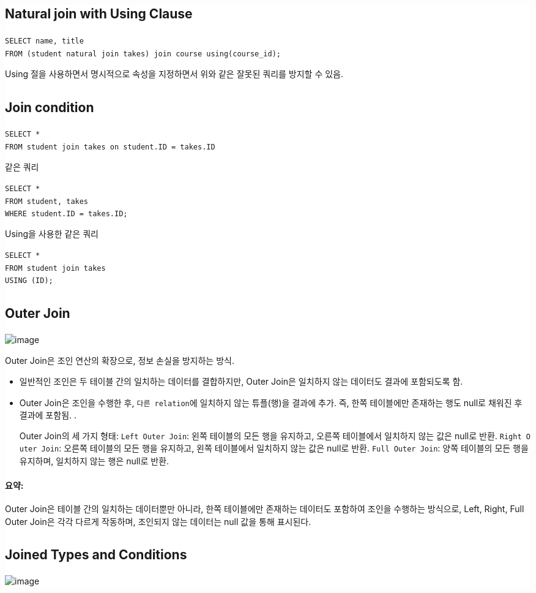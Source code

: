 ## Natural join with Using Clause
```
SELECT name, title
FROM (student natural join takes) join course using(course_id);
```
Using 절을 사용하면서 명시적으로 속성을 지정하면서 위와 같은 잘못된 쿼리를 방지할 수 있음.

## Join condition

```
SELECT *
FROM student join takes on student.ID = takes.ID
```
같은 쿼리
```
SELECT *
FROM student, takes
WHERE student.ID = takes.ID; 
```
Using을 사용한 같은 쿼리
```
SELECT *
FROM student join takes 
USING (ID);
```

## Outer Join
![image](https://github.com/user-attachments/assets/3ca58066-3de5-405d-9c73-d26ced435cee)


Outer Join은 조인 연산의 확장으로, 정보 손실을 방지하는 방식.
- 일반적인 조인은 두 테이블 간의 일치하는 데이터를 결합하지만, Outer Join은 일치하지 않는 데이터도 결과에 포함되도록 함.

 - Outer Join은 조인을 수행한 후, `다른 relation`에 일치하지 않는 튜플(행)을 결과에 추가.
        즉, 한쪽 테이블에만 존재하는 행도 null로 채워진 후 결과에 포함됨.
.

    Outer Join의 세 가지 형태:
        `Left Outer Join`: 왼쪽 테이블의 모든 행을 유지하고, 오른쪽 테이블에서 일치하지 않는 값은 null로 반환.
        `Right Outer Join`: 오른쪽 테이블의 모든 행을 유지하고, 왼쪽 테이블에서 일치하지 않는 값은 null로 반환.
        `Full Outer Join`: 양쪽 테이블의 모든 행을 유지하며, 일치하지 않는 행은 null로 반환.

#### 요약:
Outer Join은 테이블 간의 일치하는 데이터뿐만 아니라, 한쪽 테이블에만 존재하는 데이터도 포함하여 조인을 수행하는 방식으로, Left, Right, Full Outer Join은 각각 다르게 작동하며, 조인되지 않는 데이터는 null 값을 통해 표시된다.



## Joined Types and Conditions

![image](https://github.com/user-attachments/assets/23d5d78e-b5d7-4e98-b082-915f97a67320)

